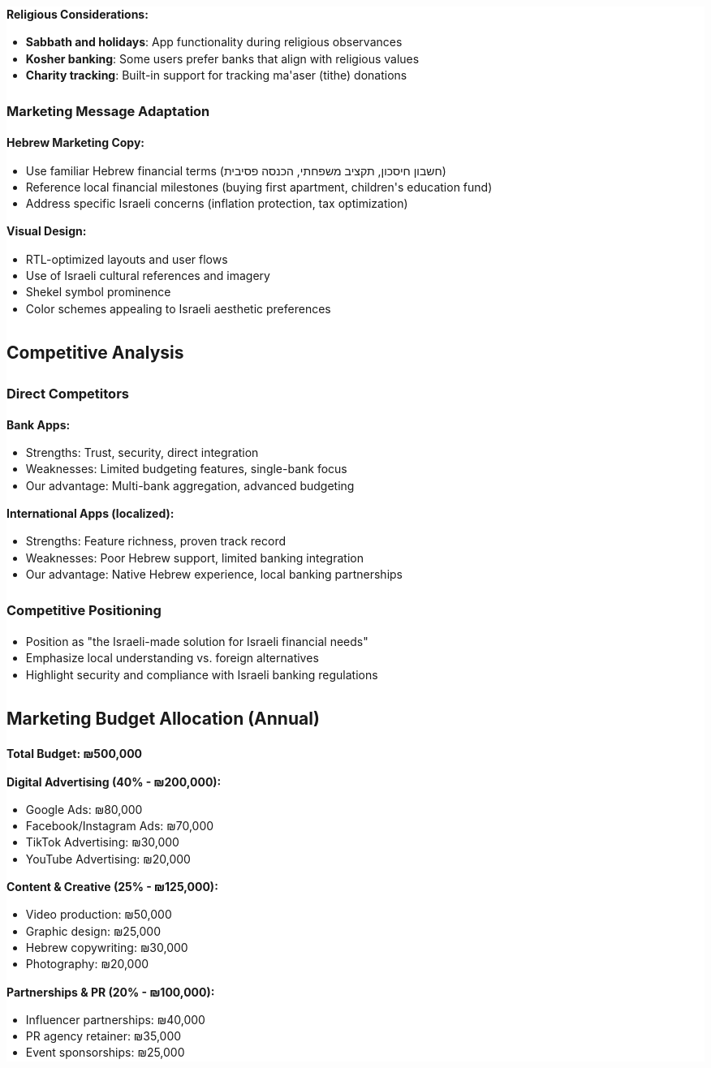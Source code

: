 **Religious Considerations:**
- **Sabbath and holidays**: App functionality during religious observances
- **Kosher banking**: Some users prefer banks that align with religious values
- **Charity tracking**: Built-in support for tracking ma'aser (tithe) donations

### Marketing Message Adaptation
**Hebrew Marketing Copy:**
- Use familiar Hebrew financial terms (חשבון חיסכון, תקציב משפחתי, הכנסה פסיבית)
- Reference local financial milestones (buying first apartment, children's education fund)
- Address specific Israeli concerns (inflation protection, tax optimization)

**Visual Design:**
- RTL-optimized layouts and user flows
- Use of Israeli cultural references and imagery
- Shekel symbol prominence
- Color schemes appealing to Israeli aesthetic preferences

## Competitive Analysis

### Direct Competitors
**Bank Apps:**
- Strengths: Trust, security, direct integration
- Weaknesses: Limited budgeting features, single-bank focus
- Our advantage: Multi-bank aggregation, advanced budgeting

**International Apps (localized):**
- Strengths: Feature richness, proven track record
- Weaknesses: Poor Hebrew support, limited banking integration
- Our advantage: Native Hebrew experience, local banking partnerships

### Competitive Positioning
- Position as "the Israeli-made solution for Israeli financial needs"
- Emphasize local understanding vs. foreign alternatives
- Highlight security and compliance with Israeli banking regulations

## Marketing Budget Allocation (Annual)

**Total Budget: ₪500,000**

**Digital Advertising (40% - ₪200,000):**
- Google Ads: ₪80,000
- Facebook/Instagram Ads: ₪70,000
- TikTok Advertising: ₪30,000
- YouTube Advertising: ₪20,000

**Content & Creative (25% - ₪125,000):**
- Video production: ₪50,000
- Graphic design: ₪25,000
- Hebrew copywriting: ₪30,000
- Photography: ₪20,000

**Partnerships & PR (20% - ₪100,000):**
- Influencer partnerships: ₪40,000
- PR agency retainer: ₪35,000
- Event sponsorships: ₪25,000
